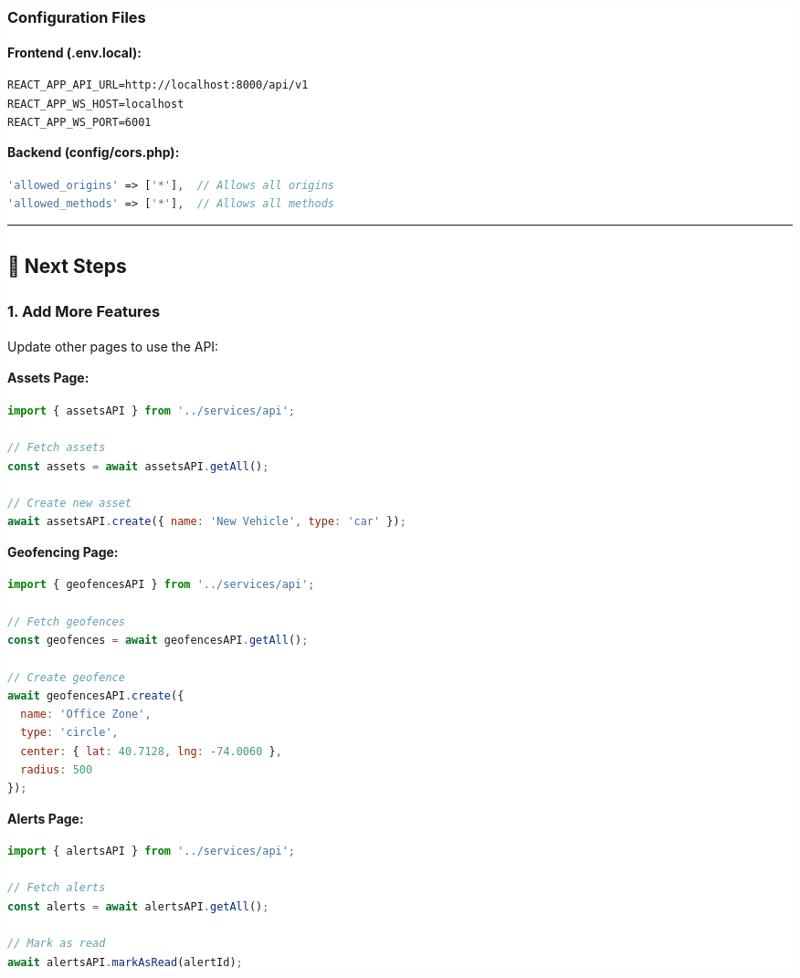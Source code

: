 ### Configuration Files

**Frontend (.env.local):**
```env
REACT_APP_API_URL=http://localhost:8000/api/v1
REACT_APP_WS_HOST=localhost
REACT_APP_WS_PORT=6001
```

**Backend (config/cors.php):**
```php
'allowed_origins' => ['*'],  // Allows all origins
'allowed_methods' => ['*'],  // Allows all methods
```

---

## 🚀 Next Steps

### 1. Add More Features

Update other pages to use the API:

**Assets Page:**
```javascript
import { assetsAPI } from '../services/api';

// Fetch assets
const assets = await assetsAPI.getAll();

// Create new asset
await assetsAPI.create({ name: 'New Vehicle', type: 'car' });
```

**Geofencing Page:**
```javascript
import { geofencesAPI } from '../services/api';

// Fetch geofences
const geofences = await geofencesAPI.getAll();

// Create geofence
await geofencesAPI.create({ 
  name: 'Office Zone',
  type: 'circle',
  center: { lat: 40.7128, lng: -74.0060 },
  radius: 500 
});
```

**Alerts Page:**
```javascript
import { alertsAPI } from '../services/api';

// Fetch alerts
const alerts = await alertsAPI.getAll();

// Mark as read
await alertsAPI.markAsRead(alertId);
```

